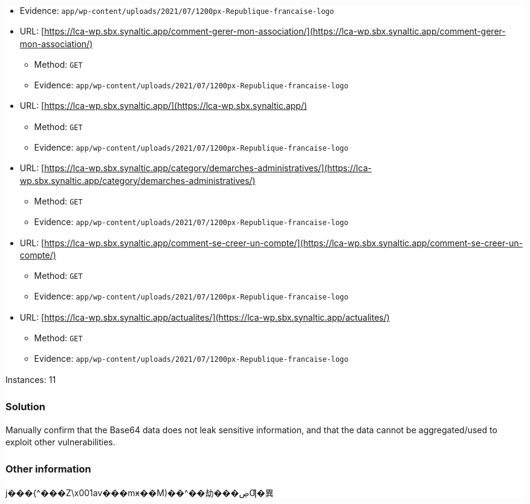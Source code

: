   
  * Evidence: `app/wp-content/uploads/2021/07/1200px-Republique-francaise-logo`
  
  
  
  
* URL: [https://lca-wp.sbx.synaltic.app/comment-gerer-mon-association/](https://lca-wp.sbx.synaltic.app/comment-gerer-mon-association/)
  
  
  * Method: `GET`
  
  
  * Evidence: `app/wp-content/uploads/2021/07/1200px-Republique-francaise-logo`
  
  
  
  
* URL: [https://lca-wp.sbx.synaltic.app/](https://lca-wp.sbx.synaltic.app/)
  
  
  * Method: `GET`
  
  
  * Evidence: `app/wp-content/uploads/2021/07/1200px-Republique-francaise-logo`
  
  
  
  
* URL: [https://lca-wp.sbx.synaltic.app/category/demarches-administratives/](https://lca-wp.sbx.synaltic.app/category/demarches-administratives/)
  
  
  * Method: `GET`
  
  
  * Evidence: `app/wp-content/uploads/2021/07/1200px-Republique-francaise-logo`
  
  
  
  
* URL: [https://lca-wp.sbx.synaltic.app/comment-se-creer-un-compte/](https://lca-wp.sbx.synaltic.app/comment-se-creer-un-compte/)
  
  
  * Method: `GET`
  
  
  * Evidence: `app/wp-content/uploads/2021/07/1200px-Republique-francaise-logo`
  
  
  
  
* URL: [https://lca-wp.sbx.synaltic.app/actualites/](https://lca-wp.sbx.synaltic.app/actualites/)
  
  
  * Method: `GET`
  
  
  * Evidence: `app/wp-content/uploads/2021/07/1200px-Republique-francaise-logo`
  
  
  
  
Instances: 11
  
### Solution
<p>Manually confirm that the Base64 data does not leak sensitive information, and that the data cannot be aggregated/used to exploit other vulnerabilities.</p>
  
### Other information
<p>j���{^���Z\x001av���mӿ��M)��^��劫���ڝƢ�異</p><p></p>
  